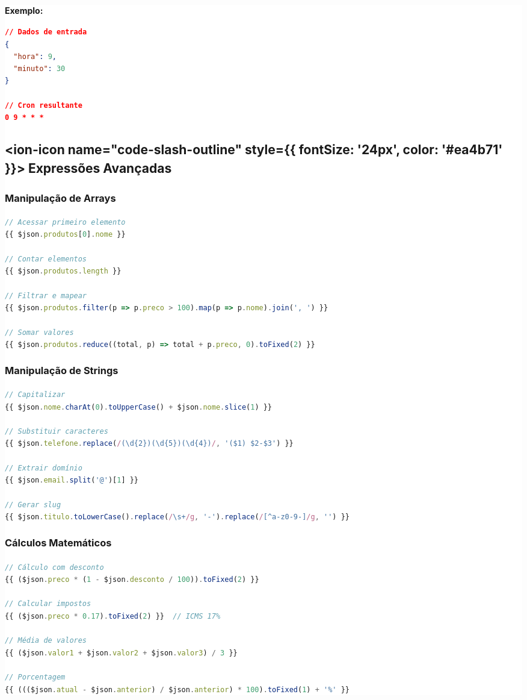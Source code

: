 **Exemplo:**

```json
// Dados de entrada
{
  "hora": 9,
  "minuto": 30
}

// Cron resultante
0 9 * * *
```

## <ion-icon name="code-slash-outline" style={{ fontSize: '24px', color: '#ea4b71' }}></ion-icon> **Expressões Avançadas**

### **Manipulação de Arrays**

```javascript
// Acessar primeiro elemento
{{ $json.produtos[0].nome }}

// Contar elementos
{{ $json.produtos.length }}

// Filtrar e mapear
{{ $json.produtos.filter(p => p.preco > 100).map(p => p.nome).join(', ') }}

// Somar valores
{{ $json.produtos.reduce((total, p) => total + p.preco, 0).toFixed(2) }}
```

### **Manipulação de Strings**

```javascript
// Capitalizar
{{ $json.nome.charAt(0).toUpperCase() + $json.nome.slice(1) }}

// Substituir caracteres
{{ $json.telefone.replace(/(\d{2})(\d{5})(\d{4})/, '($1) $2-$3') }}

// Extrair domínio
{{ $json.email.split('@')[1] }}

// Gerar slug
{{ $json.titulo.toLowerCase().replace(/\s+/g, '-').replace(/[^a-z0-9-]/g, '') }}
```

### **Cálculos Matemáticos**

```javascript
// Cálculo com desconto
{{ ($json.preco * (1 - $json.desconto / 100)).toFixed(2) }}

// Calcular impostos
{{ ($json.preco * 0.17).toFixed(2) }}  // ICMS 17%

// Média de valores
{{ ($json.valor1 + $json.valor2 + $json.valor3) / 3 }}

// Porcentagem
{{ ((($json.atual - $json.anterior) / $json.anterior) * 100).toFixed(1) + '%' }}
```

